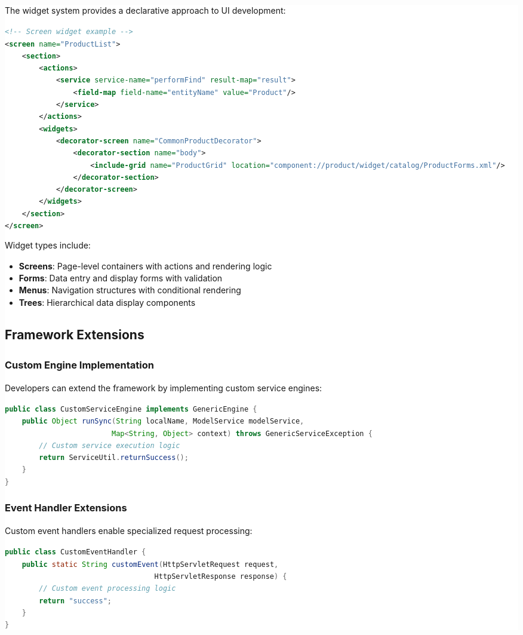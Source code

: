 The widget system provides a declarative approach to UI development:

```xml
<!-- Screen widget example -->
<screen name="ProductList">
    <section>
        <actions>
            <service service-name="performFind" result-map="result">
                <field-map field-name="entityName" value="Product"/>
            </service>
        </actions>
        <widgets>
            <decorator-screen name="CommonProductDecorator">
                <decorator-section name="body">
                    <include-grid name="ProductGrid" location="component://product/widget/catalog/ProductForms.xml"/>
                </decorator-section>
            </decorator-screen>
        </widgets>
    </section>
</screen>
```

Widget types include:
- **Screens**: Page-level containers with actions and rendering logic
- **Forms**: Data entry and display forms with validation
- **Menus**: Navigation structures with conditional rendering
- **Trees**: Hierarchical data display components

## Framework Extensions

### Custom Engine Implementation

Developers can extend the framework by implementing custom service engines:

```java
public class CustomServiceEngine implements GenericEngine {
    public Object runSync(String localName, ModelService modelService, 
                         Map<String, Object> context) throws GenericServiceException {
        // Custom service execution logic
        return ServiceUtil.returnSuccess();
    }
}
```

### Event Handler Extensions

Custom event handlers enable specialized request processing:

```java
public class CustomEventHandler {
    public static String customEvent(HttpServletRequest request, 
                                   HttpServletResponse response) {
        // Custom event processing logic
        return "success";
    }
}
```
